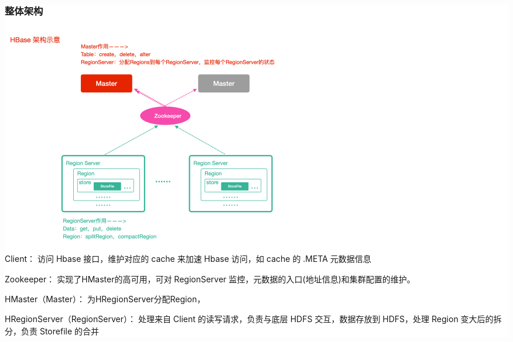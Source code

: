 




### 整体架构  

<img src="assets/image-20201028233637286.png" alt="image-20201028233637286" style="zoom: 50%;" />



Client： 访问 Hbase 接口，维护对应的 cache 来加速 Hbase 访问，如 cache 的 .META 元数据信息

Zookeeper： 实现了HMaster的⾼可⽤，可对 RegionServer 监控，元数据的入口(地址信息)和集群配置的维护。


HMaster（Master）： 为HRegionServer分配Region，



HRegionServer（RegionServer）：  处理来自 Client 的读写请求，负责与底层 HDFS 交互，数据存放到 HDFS，处理 Region 变大后的拆分，负责 Storefile 的合并  






